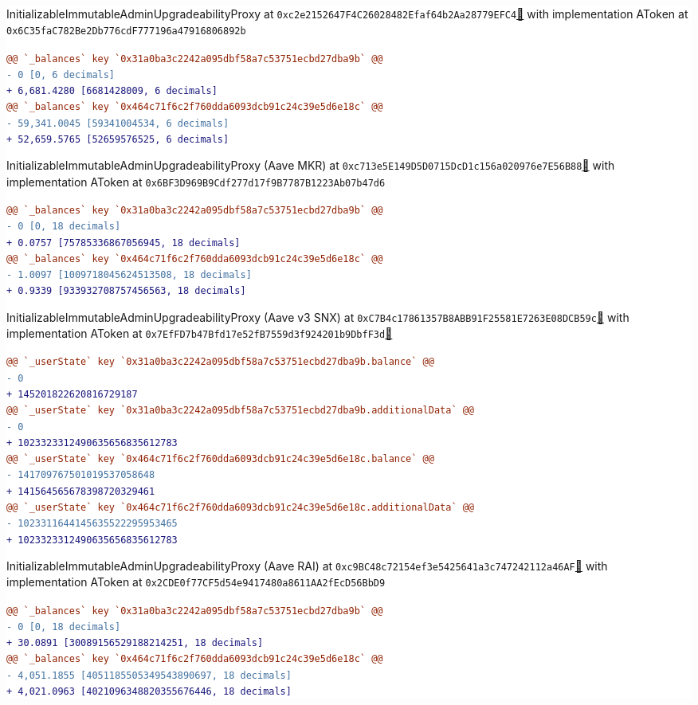 InitializableImmutableAdminUpgradeabilityProxy at `0xc2e2152647F4C26028482Efaf64b2Aa28779EFC4`[:ghost:](https://github.com/bgd-labs/aave-address-book "AaveV2Ethereum.ASSETS.UST.A_TOKEN") with implementation AToken at `0x6C35faC782Be2Db776cdF777196a47916806892b`
```diff
@@ `_balances` key `0x31a0ba3c2242a095dbf58a7c53751ecbd27dba9b` @@
- 0 [0, 6 decimals]
+ 6,681.4280 [6681428009, 6 decimals]
@@ `_balances` key `0x464c71f6c2f760dda6093dcb91c24c39e5d6e18c` @@
- 59,341.0045 [59341004534, 6 decimals]
+ 52,659.5765 [52659576525, 6 decimals]
```

InitializableImmutableAdminUpgradeabilityProxy (Aave MKR) at `0xc713e5E149D5D0715DcD1c156a020976e7E56B88`[:ghost:](https://github.com/bgd-labs/aave-address-book "AaveV2Ethereum.ASSETS.MKR.A_TOKEN") with implementation AToken at `0x6BF3D969B9Cdf277d17f9B7787B1223Ab07b47d6`
```diff
@@ `_balances` key `0x31a0ba3c2242a095dbf58a7c53751ecbd27dba9b` @@
- 0 [0, 18 decimals]
+ 0.0757 [75785336867056945, 18 decimals]
@@ `_balances` key `0x464c71f6c2f760dda6093dcb91c24c39e5d6e18c` @@
- 1.0097 [1009718045624513508, 18 decimals]
+ 0.9339 [933932708757456563, 18 decimals]
```

InitializableImmutableAdminUpgradeabilityProxy (Aave v3 SNX) at `0xC7B4c17861357B8ABB91F25581E7263E08DCB59c`[:ghost:](https://github.com/bgd-labs/aave-address-book "AaveV3Ethereum.ASSETS.SNX.A_TOKEN") with implementation AToken at `0x7EfFD7b47Bfd17e52fB7559d3f924201b9DbfF3d`[:ghost:](https://github.com/bgd-labs/aave-address-book "AaveV3Ethereum.DEFAULT_A_TOKEN_IMPL_REV_1")
```diff
@@ `_userState` key `0x31a0ba3c2242a095dbf58a7c53751ecbd27dba9b.balance` @@
- 0
+ 145201822620816729187
@@ `_userState` key `0x31a0ba3c2242a095dbf58a7c53751ecbd27dba9b.additionalData` @@
- 0
+ 1023323312490635656835612783
@@ `_userState` key `0x464c71f6c2f760dda6093dcb91c24c39e5d6e18c.balance` @@
- 141709767501019537058648
+ 141564565678398720329461
@@ `_userState` key `0x464c71f6c2f760dda6093dcb91c24c39e5d6e18c.additionalData` @@
- 1023311644145635522295953465
+ 1023323312490635656835612783
```

InitializableImmutableAdminUpgradeabilityProxy (Aave RAI) at `0xc9BC48c72154ef3e5425641a3c747242112a46AF`[:ghost:](https://github.com/bgd-labs/aave-address-book "AaveV2Ethereum.ASSETS.RAI.A_TOKEN") with implementation AToken at `0x2CDE0f77CF5d54e9417480a8611AA2fEcD56BbD9`
```diff
@@ `_balances` key `0x31a0ba3c2242a095dbf58a7c53751ecbd27dba9b` @@
- 0 [0, 18 decimals]
+ 30.0891 [30089156529188214251, 18 decimals]
@@ `_balances` key `0x464c71f6c2f760dda6093dcb91c24c39e5d6e18c` @@
- 4,051.1855 [4051185505349543890697, 18 decimals]
+ 4,021.0963 [4021096348820355676446, 18 decimals]
```
